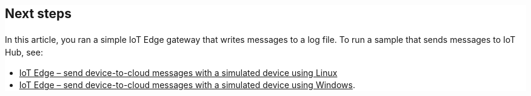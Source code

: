 ```C
```

## Next steps

In this article, you ran a simple IoT Edge gateway that writes messages to a log file. To run a sample that sends messages to IoT Hub, see:

- [IoT Edge – send device-to-cloud messages with a simulated device using Linux][lnk-gateway-simulated-linux] 
- [IoT Edge – send device-to-cloud messages with a simulated device using Windows][lnk-gateway-simulated-windows].



[lnk-main-c]: https://github.com/Azure/iot-edge/blob/master/samples/hello_world/src/main.c
[lnk-helloworld-c]: https://github.com/Azure/iot-edge/blob/master/modules/hello_world/src/hello_world.c
[lnk-logger-c]: https://github.com/Azure/iot-edge/blob/master/modules/logger/src/logger.c
[lnk-iot-edge]: https://github.com/Azure/iot-edge/
[lnk-gateway-simulated-linux]: ../simulated_device_cloud_upload/iot-hub-linux-iot-edge-simulated-device.md
[lnk-gateway-simulated-windows]: ../simulated_device_cloud_upload/iot-hub-windows-iot-edge-simulated-device.md
